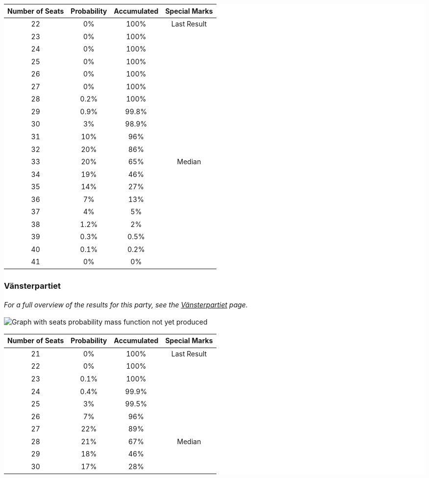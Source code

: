 | Number of Seats | Probability | Accumulated | Special Marks |
|:---------------:|:-----------:|:-----------:|:-------------:|
| 22 | 0% | 100% | Last Result |
| 23 | 0% | 100% |  |
| 24 | 0% | 100% |  |
| 25 | 0% | 100% |  |
| 26 | 0% | 100% |  |
| 27 | 0% | 100% |  |
| 28 | 0.2% | 100% |  |
| 29 | 0.9% | 99.8% |  |
| 30 | 3% | 98.9% |  |
| 31 | 10% | 96% |  |
| 32 | 20% | 86% |  |
| 33 | 20% | 65% | Median |
| 34 | 19% | 46% |  |
| 35 | 14% | 27% |  |
| 36 | 7% | 13% |  |
| 37 | 4% | 5% |  |
| 38 | 1.2% | 2% |  |
| 39 | 0.3% | 0.5% |  |
| 40 | 0.1% | 0.2% |  |
| 41 | 0% | 0% |  |

### Vänsterpartiet

*For a full overview of the results for this party, see the [Vänsterpartiet](party-vänsterpartiet.html) page.*

![Graph with seats probability mass function not yet produced](2018-01-22-Novus-seats-pmf-vänsterpartiet.png "Seats Probability Mass Function")

| Number of Seats | Probability | Accumulated | Special Marks |
|:---------------:|:-----------:|:-----------:|:-------------:|
| 21 | 0% | 100% | Last Result |
| 22 | 0% | 100% |  |
| 23 | 0.1% | 100% |  |
| 24 | 0.4% | 99.9% |  |
| 25 | 3% | 99.5% |  |
| 26 | 7% | 96% |  |
| 27 | 22% | 89% |  |
| 28 | 21% | 67% | Median |
| 29 | 18% | 46% |  |
| 30 | 17% | 28% |  |